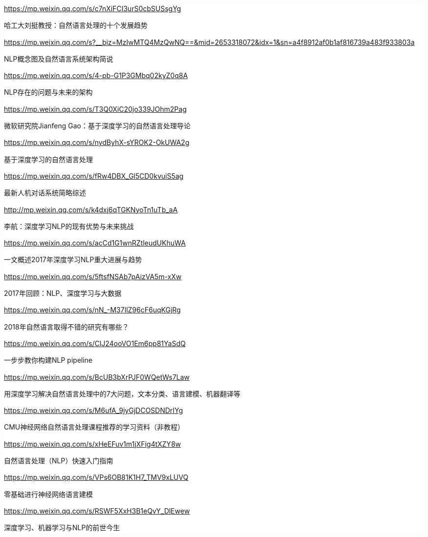 https://mp.weixin.qq.com/s/c7nXiFCI3urS0cbSUSsgYg

哈工大刘挺教授：自然语言处理的十个发展趋势

https://mp.weixin.qq.com/s?__biz=MzIwMTQ4MzQwNQ==&mid=2653318072&idx=1&sn=a4f8912af0b1af816739a483f933803a

NLP概念图及自然语言系统架构简说

https://mp.weixin.qq.com/s/4-pb-G1P3GMbq02kyZ0q8A

NLP存在的问题与未来的架构

https://mp.weixin.qq.com/s/T3Q0XiC20jo339JOhm2Pag

微软研究院Jianfeng Gao：基于深度学习的自然语言处理导论

https://mp.weixin.qq.com/s/nydByhX-sYROK2-OkUWA2g

基于深度学习的自然语言处理

https://mp.weixin.qq.com/s/fRw4DBX_Gl5CD0kvuiS5ag

最新人机对话系统简略综述

http://mp.weixin.qq.com/s/k4dxj6qTGKNyoTn1uTb_aA

李航：深度学习NLP的现有优势与未来挑战

https://mp.weixin.qq.com/s/acCd1G1wnRZtleudUKhuWA

一文概述2017年深度学习NLP重大进展与趋势

https://mp.weixin.qq.com/s/5ftsfNSAb7pAizVA5m-xXw

2017年回顾：NLP、深度学习与大数据

https://mp.weixin.qq.com/s/nN_-M37IlZ96cF6uqKGjRg

2018年自然语言取得不错的研究有哪些？

https://mp.weixin.qq.com/s/ClJ24ooVO1Em6pp81YaSdQ

一步步教你构建NLP pipeline

https://mp.weixin.qq.com/s/BcUB3bXrPJF0WQetWs7Law

用深度学习解决自然语言处理中的7大问题，文本分类、语言建模、机器翻译等

https://mp.weixin.qq.com/s/M6ufA_9jyGjDCOSDNDrIYg

CMU神经网络自然语言处理课程推荐的学习资料（非教程）

https://mp.weixin.qq.com/s/xHeEFuv1m1jXFig4tXZY8w

自然语言处理（NLP）快速入门指南

https://mp.weixin.qq.com/s/VPs6OB81K1H7_TMV9xLUVQ

零基础进行神经网络语言建模

https://mp.weixin.qq.com/s/RSWF5XxH3B1eQvY_DlEwew

深度学习、机器学习与NLP的前世今生
